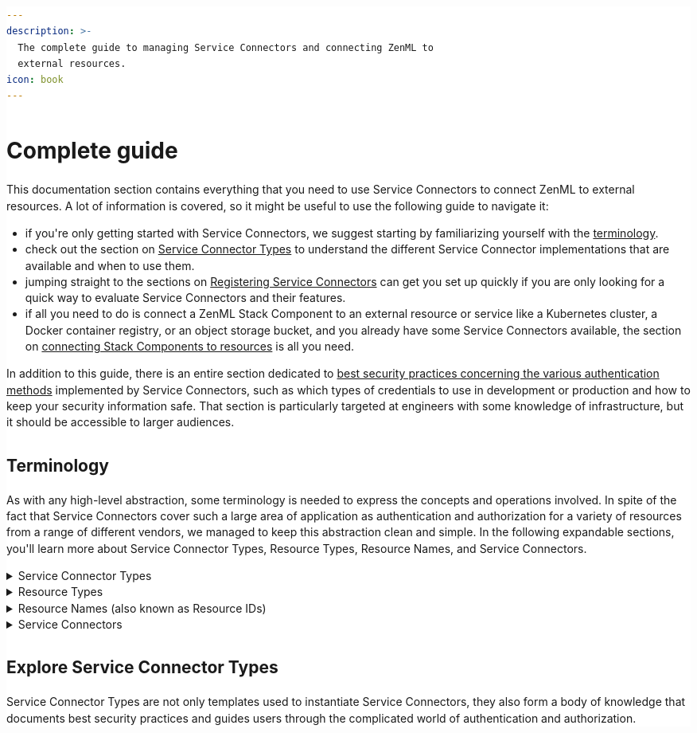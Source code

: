 ```yaml
---
description: >-
  The complete guide to managing Service Connectors and connecting ZenML to
  external resources.
icon: book
---
```


# Complete guide

This documentation section contains everything that you need to use Service Connectors to connect ZenML to external resources. A lot of information is covered, so it might be useful to use the following guide to navigate it:

* if you're only getting started with Service Connectors, we suggest starting by familiarizing yourself with the [terminology](service-connectors-guide.md#terminology).
* check out the section on [Service Connector Types](service-connectors-guide.md#cloud-provider-service-connector-types) to understand the different Service Connector implementations that are available and when to use them.
* jumping straight to the sections on [Registering Service Connectors](service-connectors-guide.md#register-service-connectors) can get you set up quickly if you are only looking for a quick way to evaluate Service Connectors and their features.
* if all you need to do is connect a ZenML Stack Component to an external resource or service like a Kubernetes cluster, a Docker container registry, or an object storage bucket, and you already have some Service Connectors available, the section on [connecting Stack Components to resources](service-connectors-guide.md#connect-stack-components-to-resources) is all you need.

In addition to this guide, there is an entire section dedicated to [best security practices concerning the various authentication methods](best-security-practices.md) implemented by Service Connectors, such as which types of credentials to use in development or production and how to keep your security information safe. That section is particularly targeted at engineers with some knowledge of infrastructure, but it should be accessible to larger audiences.

## Terminology

As with any high-level abstraction, some terminology is needed to express the concepts and operations involved. In spite of the fact that Service Connectors cover such a large area of application as authentication and authorization for a variety of resources from a range of different vendors, we managed to keep this abstraction clean and simple. In the following expandable sections, you'll learn more about Service Connector Types, Resource Types, Resource Names, and Service Connectors.

<details><summary>Service Connector Types</summary></details>

<details><summary>Resource Types</summary></details>

<details><summary>Resource Names (also known as Resource IDs)</summary></details>

<details><summary>Service Connectors</summary></details>

## Explore Service Connector Types

Service Connector Types are not only templates used to instantiate Service Connectors, they also form a body of knowledge that documents best security practices and guides users through the complicated world of authentication and authorization.
